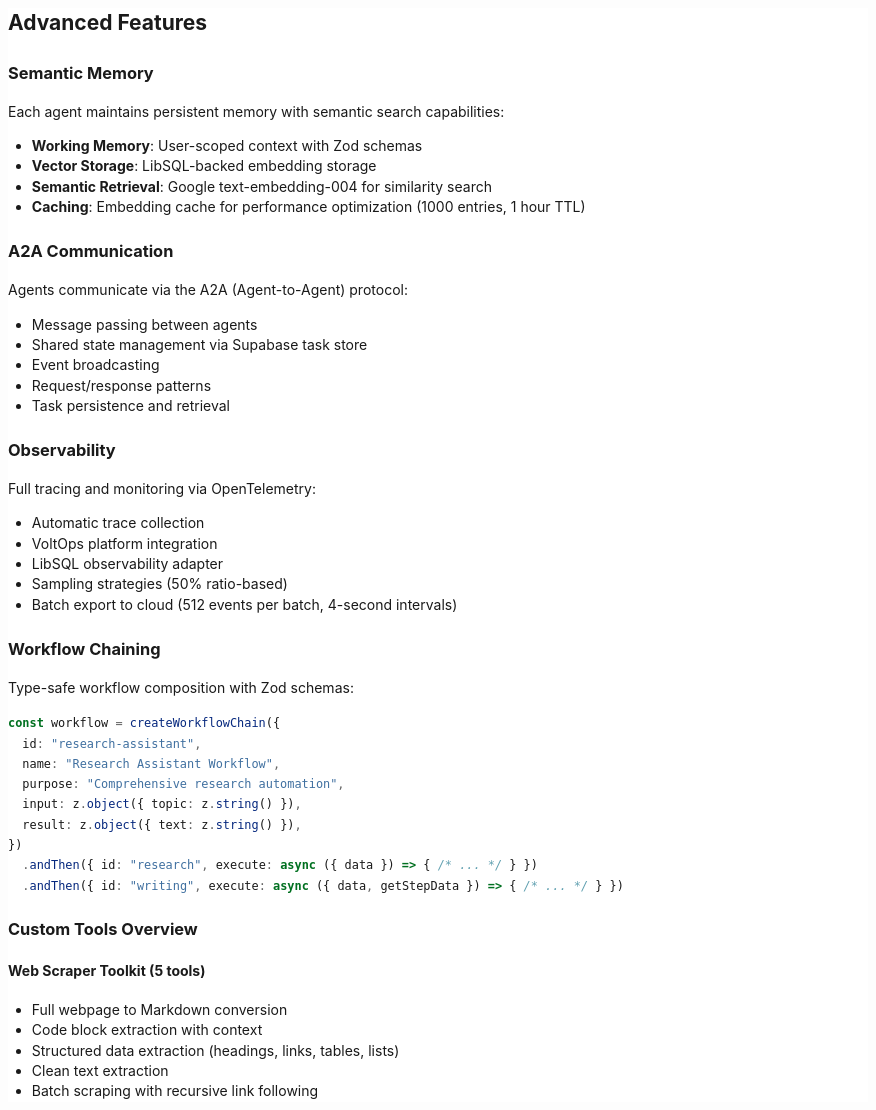 ## Advanced Features

### Semantic Memory

Each agent maintains persistent memory with semantic search capabilities:

- **Working Memory**: User-scoped context with Zod schemas
- **Vector Storage**: LibSQL-backed embedding storage
- **Semantic Retrieval**: Google text-embedding-004 for similarity search
- **Caching**: Embedding cache for performance optimization (1000 entries, 1 hour TTL)

### A2A Communication

Agents communicate via the A2A (Agent-to-Agent) protocol:

- Message passing between agents
- Shared state management via Supabase task store
- Event broadcasting
- Request/response patterns
- Task persistence and retrieval

### Observability

Full tracing and monitoring via OpenTelemetry:

- Automatic trace collection
- VoltOps platform integration
- LibSQL observability adapter
- Sampling strategies (50% ratio-based)
- Batch export to cloud (512 events per batch, 4-second intervals)

### Workflow Chaining

Type-safe workflow composition with Zod schemas:

```typescript
const workflow = createWorkflowChain({
  id: "research-assistant",
  name: "Research Assistant Workflow",
  purpose: "Comprehensive research automation",
  input: z.object({ topic: z.string() }),
  result: z.object({ text: z.string() }),
})
  .andThen({ id: "research", execute: async ({ data }) => { /* ... */ } })
  .andThen({ id: "writing", execute: async ({ data, getStepData }) => { /* ... */ } })
```

### Custom Tools Overview

#### Web Scraper Toolkit (5 tools)

- Full webpage to Markdown conversion
- Code block extraction with context
- Structured data extraction (headings, links, tables, lists)
- Clean text extraction
- Batch scraping with recursive link following
